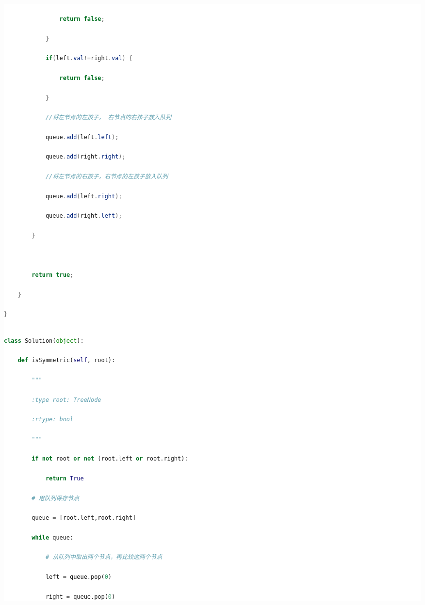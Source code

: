 ```Java []

				return false;

			}

			if(left.val!=right.val) {

				return false;

			}

			//将左节点的左孩子， 右节点的右孩子放入队列

			queue.add(left.left);

			queue.add(right.right);

			//将左节点的右孩子，右节点的左孩子放入队列

			queue.add(left.right);

			queue.add(right.left);

		}

		

		return true;

	}

}

```

```Python []

class Solution(object):

	def isSymmetric(self, root):

		"""

		:type root: TreeNode

		:rtype: bool

		"""

		if not root or not (root.left or root.right):

			return True

		# 用队列保存节点	

		queue = [root.left,root.right]

		while queue:

			# 从队列中取出两个节点，再比较这两个节点

			left = queue.pop(0)

			right = queue.pop(0)
```